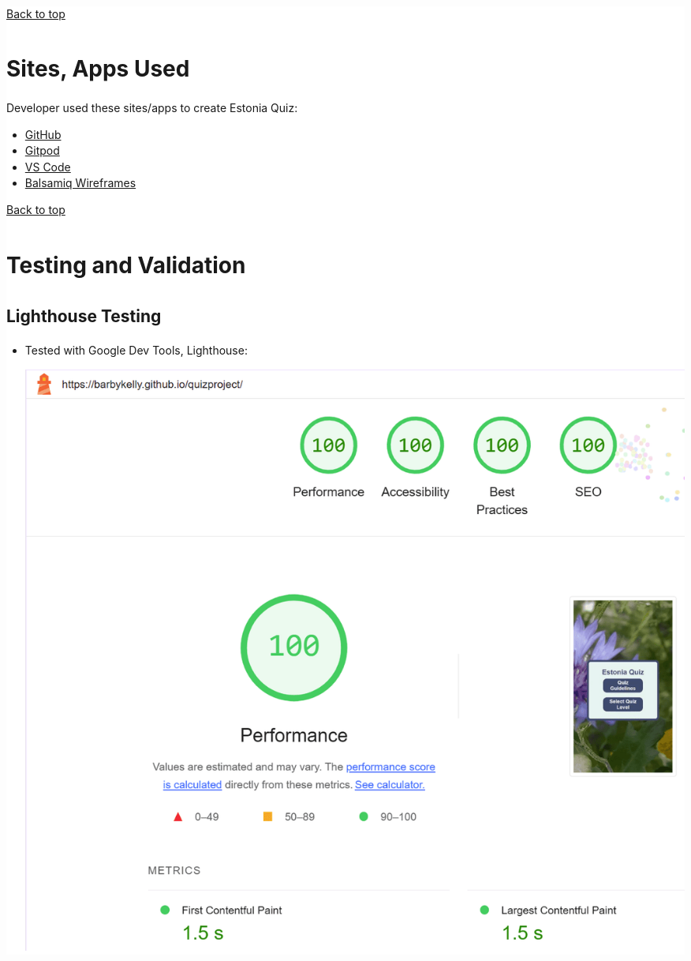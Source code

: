 
[Back to top](#contents)


# Sites, Apps Used

Developer used these sites/apps to create Estonia Quiz: 

- [GitHub](https://github.com/)
- [Gitpod](https://www.gitpod.io/)
- [VS Code](https://code.visualstudio.com/)
- [Balsamiq Wireframes](https://balsamiq.com/)


[Back to top](#contents)


# Testing and Validation

## Lighthouse Testing

- Tested with Google Dev Tools, Lighthouse:

  ![Lighthouse test](assets/images/readmeimg/lighthouse_test_final_opt_50.png)

